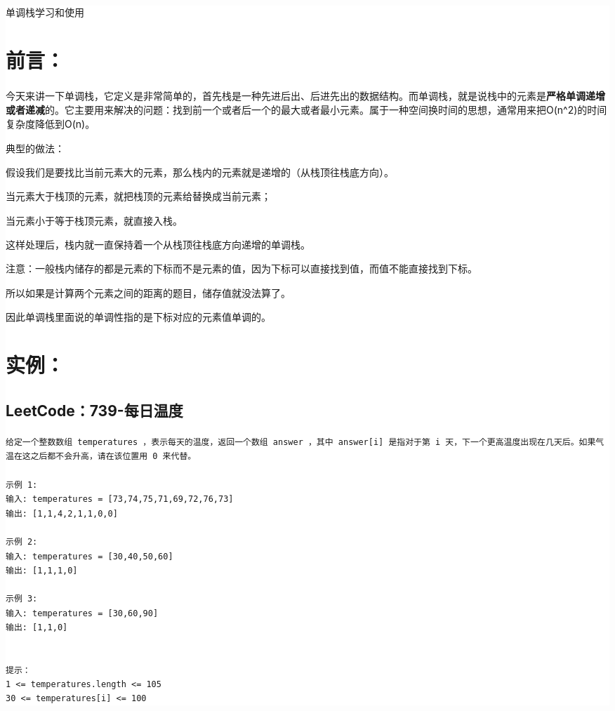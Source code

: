 单调栈学习和使用

# 前言：

今天来讲一下单调栈，它定义是非常简单的，首先栈是一种先进后出、后进先出的数据结构。而单调栈，就是说栈中的元素是**严格单调递增或者递减**的。它主要用来解决的问题：找到前一个或者后一个的最大或者最小元素。属于一种空间换时间的思想，通常用来把O(n^2)的时间复杂度降低到O(n)。



典型的做法：

假设我们是要找比当前元素大的元素，那么栈内的元素就是递增的（从栈顶往栈底方向）。

当元素大于栈顶的元素，就把栈顶的元素给替换成当前元素；

当元素小于等于栈顶元素，就直接入栈。

这样处理后，栈内就一直保持着一个从栈顶往栈底方向递增的单调栈。

注意：一般栈内储存的都是元素的下标而不是元素的值，因为下标可以直接找到值，而值不能直接找到下标。

所以如果是计算两个元素之间的距离的题目，储存值就没法算了。

因此单调栈里面说的单调性指的是下标对应的元素值单调的。





# 实例：

## LeetCode：739-每日温度

```
给定一个整数数组 temperatures ，表示每天的温度，返回一个数组 answer ，其中 answer[i] 是指对于第 i 天，下一个更高温度出现在几天后。如果气温在这之后都不会升高，请在该位置用 0 来代替。

示例 1:
输入: temperatures = [73,74,75,71,69,72,76,73]
输出: [1,1,4,2,1,1,0,0]

示例 2:
输入: temperatures = [30,40,50,60]
输出: [1,1,1,0]

示例 3:
输入: temperatures = [30,60,90]
输出: [1,1,0]
 

提示：
1 <= temperatures.length <= 105
30 <= temperatures[i] <= 100
```


